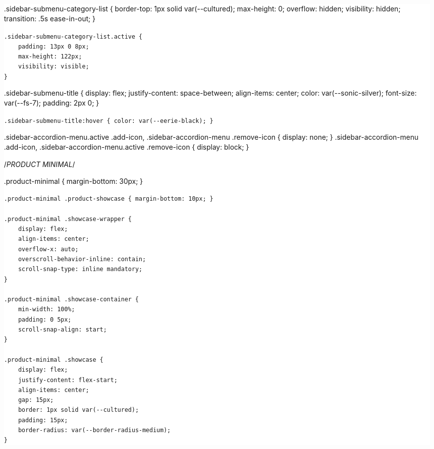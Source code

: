 .sidebar-submenu-category-list {
    border-top: 1px solid var(--cultured);
    max-height: 0;
    overflow: hidden;
    visibility: hidden;
    transition: .5s ease-in-out;
}

    .sidebar-submenu-category-list.active {
        padding: 13px 0 8px;
        max-height: 122px;
        visibility: visible;
    }

.sidebar-submenu-title {
    display: flex;
    justify-content: space-between;
    align-items: center;
    color: var(--sonic-silver);
    font-size: var(--fs-7);
    padding: 2px 0;
}

    .sidebar-submenu-title:hover { color: var(--eerie-black); }

.sidebar-accordion-menu.active .add-icon, .sidebar-accordion-menu .remove-icon { display: none; }
.sidebar-accordion-menu .add-icon, .sidebar-accordion-menu.active .remove-icon { display: block; }

/*PRODUCT MINIMAL*/

.product-minimal { margin-bottom: 30px; }

    .product-minimal .product-showcase { margin-bottom: 10px; } 

    .product-minimal .showcase-wrapper {
        display: flex;
        align-items: center;
        overflow-x: auto;
        overscroll-behavior-inline: contain;
        scroll-snap-type: inline mandatory;
    }

    .product-minimal .showcase-container {
        min-width: 100%;
        padding: 0 5px;
        scroll-snap-align: start;
    }

    .product-minimal .showcase {
        display: flex;
        justify-content: flex-start;
        align-items: center;
        gap: 15px;
        border: 1px solid var(--cultured);
        padding: 15px;
        border-radius: var(--border-radius-medium);
    }
